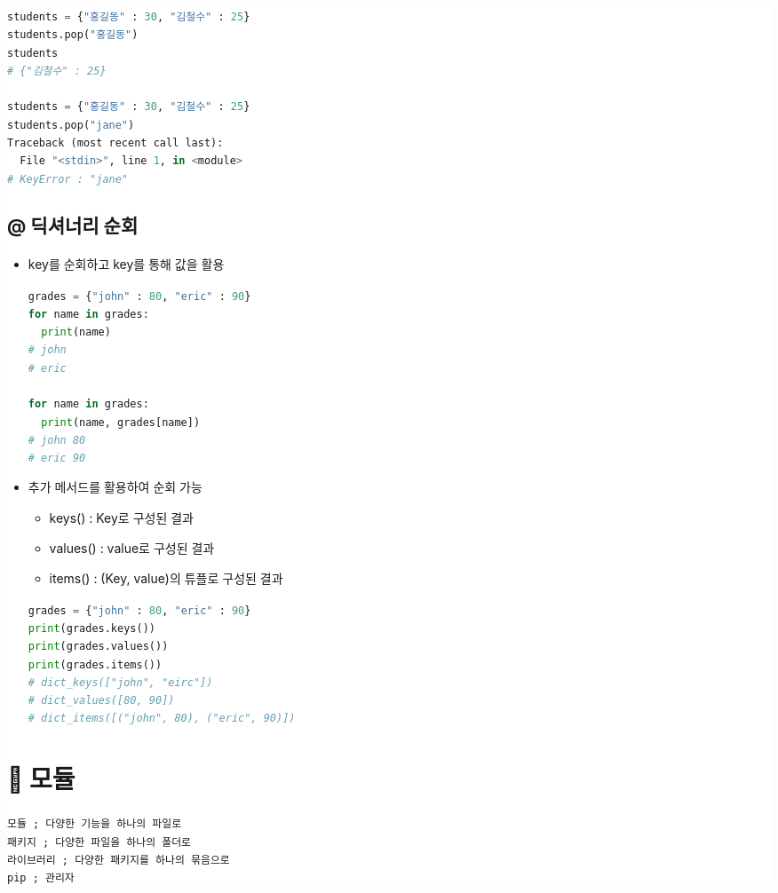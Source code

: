   ```python
  students = {"홍길동" : 30, "김철수" : 25}
  students.pop("홍길동")
  students
  # {"김철수" : 25}

  students = {"홍길동" : 30, "김철수" : 25}
  students.pop("jane")
  Traceback (most recent call last):
    File "<stdin>", line 1, in <module>
  # KeyError : "jane"
  ```

## @ 딕셔너리 순회

- key를 순회하고 key를 통해 값을 활용

  ```python
  grades = {"john" : 80, "eric" : 90}
  for name in grades:
    print(name)
  # john
  # eric

  for name in grades:
    print(name, grades[name])
  # john 80
  # eric 90
  ```

- 추가 메서드를 활용하여 순회 가능

  - keys() : Key로 구성된 결과

  - values() : value로 구성된 결과

  - items() : (Key, value)의 튜플로 구성된 결과

  ```python
  grades = {"john" : 80, "eric" : 90}
  print(grades.keys())
  print(grades.values())
  print(grades.items())
  # dict_keys(["john", "eirc"])
  # dict_values([80, 90])
  # dict_items([("john", 80), ("eric", 90)])
  ```

# 🫠 모듈

```
모듈 ; 다양한 기능을 하나의 파일로
패키지 ; 다양한 파일을 하나의 폴더로
라이브러리 ; 다양한 패키지를 하나의 묶음으로
pip ; 관리자
```
